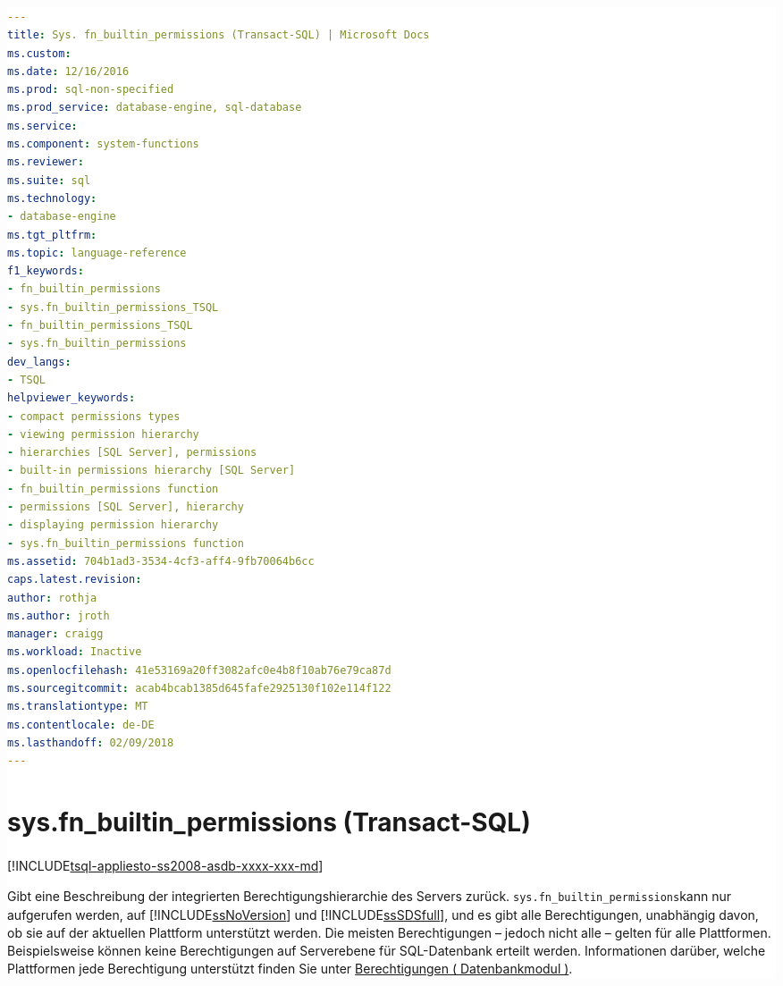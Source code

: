 ```yaml
---
title: Sys. fn_builtin_permissions (Transact-SQL) | Microsoft Docs
ms.custom: 
ms.date: 12/16/2016
ms.prod: sql-non-specified
ms.prod_service: database-engine, sql-database
ms.service: 
ms.component: system-functions
ms.reviewer: 
ms.suite: sql
ms.technology:
- database-engine
ms.tgt_pltfrm: 
ms.topic: language-reference
f1_keywords:
- fn_builtin_permissions
- sys.fn_builtin_permissions_TSQL
- fn_builtin_permissions_TSQL
- sys.fn_builtin_permissions
dev_langs:
- TSQL
helpviewer_keywords:
- compact permissions types
- viewing permission hierarchy
- hierarchies [SQL Server], permissions
- built-in permissions hierarchy [SQL Server]
- fn_builtin_permissions function
- permissions [SQL Server], hierarchy
- displaying permission hierarchy
- sys.fn_builtin_permissions function
ms.assetid: 704b1ad3-3534-4cf3-aff4-9fb70064b6cc
caps.latest.revision: 
author: rothja
ms.author: jroth
manager: craigg
ms.workload: Inactive
ms.openlocfilehash: 41e53169a20ff3082afc0e4b8f10ab76e79ca87d
ms.sourcegitcommit: acab4bcab1385d645fafe2925130f102e114f122
ms.translationtype: MT
ms.contentlocale: de-DE
ms.lasthandoff: 02/09/2018
---
```

# <a name="sysfnbuiltinpermissions-transact-sql"></a>sys.fn_builtin_permissions (Transact-SQL)
[!INCLUDE[tsql-appliesto-ss2008-asdb-xxxx-xxx-md](../../includes/tsql-appliesto-ss2008-asdb-xxxx-xxx-md.md)]

  Gibt eine Beschreibung der integrierten Berechtigungshierarchie des Servers zurück. `sys.fn_builtin_permissions`kann nur aufgerufen werden, auf [!INCLUDE[ssNoVersion](../../includes/ssnoversion-md.md)] und [!INCLUDE[ssSDSfull](../../includes/sssdsfull-md.md)], und es gibt alle Berechtigungen, unabhängig davon, ob sie auf der aktuellen Plattform unterstützt werden. Die meisten Berechtigungen – jedoch nicht alle – gelten für alle Plattformen. Beispielsweise können keine Berechtigungen auf Serverebene für SQL-Datenbank erteilt werden. Informationen darüber, welche Plattformen jede Berechtigung unterstützt finden Sie unter [Berechtigungen &#40; Datenbankmodul &#41;](../../relational-databases/security/permissions-database-engine.md).  
  